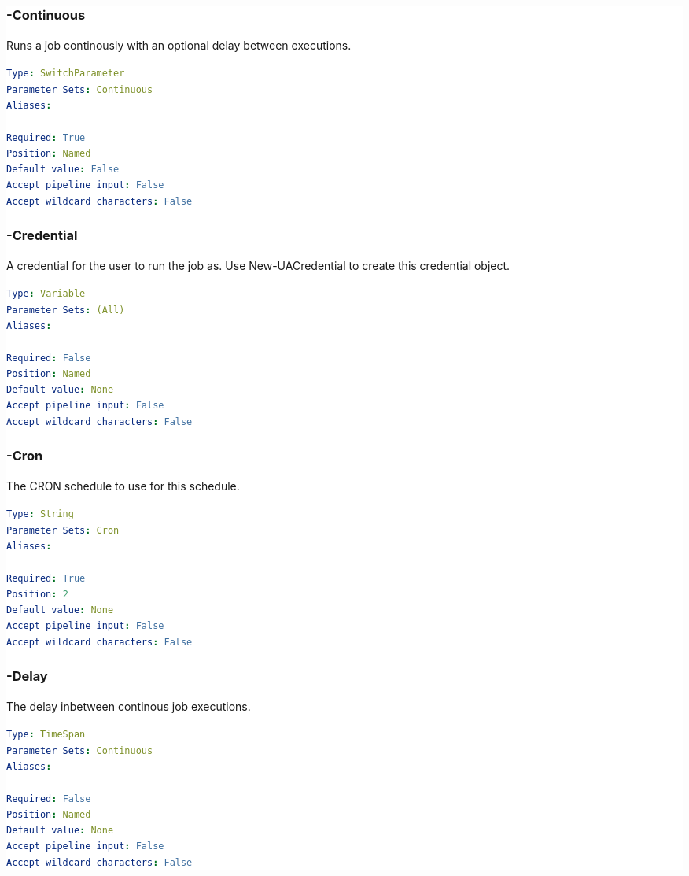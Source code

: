 ### -Continuous
Runs a job continously with an optional delay between executions.

```yaml
Type: SwitchParameter
Parameter Sets: Continuous
Aliases:

Required: True
Position: Named
Default value: False
Accept pipeline input: False
Accept wildcard characters: False
```

### -Credential
A credential for the user to run the job as.
Use New-UACredential to create this credential object.

```yaml
Type: Variable
Parameter Sets: (All)
Aliases:

Required: False
Position: Named
Default value: None
Accept pipeline input: False
Accept wildcard characters: False
```

### -Cron
The CRON schedule to use for this schedule.

```yaml
Type: String
Parameter Sets: Cron
Aliases:

Required: True
Position: 2
Default value: None
Accept pipeline input: False
Accept wildcard characters: False
```

### -Delay
The delay inbetween continous job executions.

```yaml
Type: TimeSpan
Parameter Sets: Continuous
Aliases:

Required: False
Position: Named
Default value: None
Accept pipeline input: False
Accept wildcard characters: False
```
